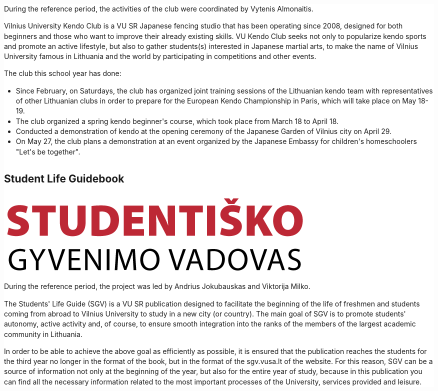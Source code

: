 During the reference period, the activities of the club were coordinated
by Vytenis Almonaitis.

Vilnius University Kendo Club is a VU SR Japanese fencing studio that
has been operating since 2008, designed for both beginners and those who
want to improve their already existing skills. VU Kendo Club seeks not
only to popularize kendo sports and promote an active lifestyle, but
also to gather students(s) interested in Japanese martial arts, to make
the name of Vilnius University famous in Lithuania and the world by
participating in competitions and other events.

The club this school year has done:

- Since February, on Saturdays, the club has organized joint training
    sessions of the Lithuanian kendo team with representatives of other
    Lithuanian clubs in order to prepare for the European Kendo
    Championship in Paris, which will take place on May 18-19.
- The club organized a spring kendo beginner\'s course, which took
    place from March 18 to April 18.
- Conducted a demonstration of kendo at the opening ceremony of the
    Japanese Garden of Vilnius city on April 29.
- On May 27, the club plans a demonstration at an event organized by
    the Japanese Embassy for children\'s homeschoolers \"Let\'s be
    together\".

## Student Life Guidebook

![SGV](../../public/img/pkp-logo/SGV_logotipas.png)

During the reference period, the project was led by Andrius Jokubauskas
and Viktorija Milko.

The Students' Life Guide (SGV) is a VU SR publication designed to
facilitate the beginning of the life of freshmen and students coming
from abroad to Vilnius University to study in a new city (or country).
The main goal of SGV is to promote students\' autonomy, active activity
and, of course, to ensure smooth integration into the ranks of the
members of the largest academic community in Lithuania.

In order to be able to achieve the above goal as efficiently as
possible, it is ensured that the publication reaches the students for
the third year no longer in the format of the book, but in the format of
the sgv.vusa.lt of the website. For this reason, SGV can be a source of
information not only at the beginning of the year, but also for the
entire year of study, because in this publication you can find all the
necessary information related to the most important processes of the
University, services provided and leisure.

